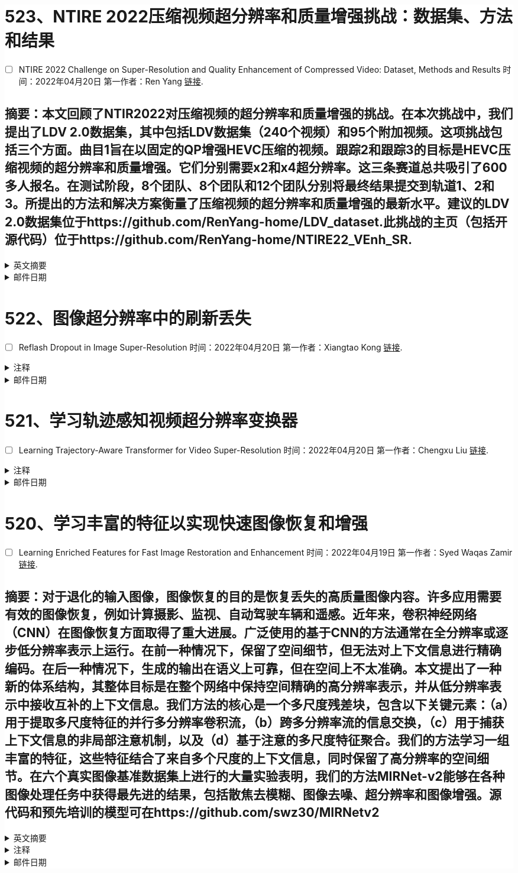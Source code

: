 # 523、NTIRE 2022压缩视频超分辨率和质量增强挑战：数据集、方法和结果
- [ ] NTIRE 2022 Challenge on Super-Resolution and Quality Enhancement of Compressed Video: Dataset, Methods and Results 
时间：2022年04月20日                         第一作者：Ren Yang                       [链接](https://arxiv.org/abs/2204.09314).                     
## 摘要：本文回顾了NTIR2022对压缩视频的超分辨率和质量增强的挑战。在本次挑战中，我们提出了LDV 2.0数据集，其中包括LDV数据集（240个视频）和95个附加视频。这项挑战包括三个方面。曲目1旨在以固定的QP增强HEVC压缩的视频。跟踪2和跟踪3的目标是HEVC压缩视频的超分辨率和质量增强。它们分别需要x2和x4超分辨率。这三条赛道总共吸引了600多人报名。在测试阶段，8个团队、8个团队和12个团队分别将最终结果提交到轨道1、2和3。所提出的方法和解决方案衡量了压缩视频的超分辨率和质量增强的最新水平。建议的LDV 2.0数据集位于https://github.com/RenYang-home/LDV_dataset.此挑战的主页（包括开源代码）位于https://github.com/RenYang-home/NTIRE22_VEnh_SR.
<details><summary>英文摘要</summary></details>
<details><summary>邮件日期</summary></details>

# 522、图像超分辨率中的刷新丢失
- [ ] Reflash Dropout in Image Super-Resolution 
时间：2022年04月20日                         第一作者：Xiangtao Kong                       [链接](https://arxiv.org/abs/2112.12089).                     
<details><summary>注释</summary></details>
<details><summary>邮件日期</summary></details>

# 521、学习轨迹感知视频超分辨率变换器
- [ ] Learning Trajectory-Aware Transformer for Video Super-Resolution 
时间：2022年04月20日                         第一作者：Chengxu Liu                       [链接](https://arxiv.org/abs/2204.04216).                     
<details><summary>注释</summary></details>
<details><summary>邮件日期</summary></details>

# 520、学习丰富的特征以实现快速图像恢复和增强
- [ ] Learning Enriched Features for Fast Image Restoration and Enhancement 
时间：2022年04月19日                         第一作者：Syed Waqas Zamir                       [链接](https://arxiv.org/abs/2205.01649).                     
## 摘要：对于退化的输入图像，图像恢复的目的是恢复丢失的高质量图像内容。许多应用需要有效的图像恢复，例如计算摄影、监视、自动驾驶车辆和遥感。近年来，卷积神经网络（CNN）在图像恢复方面取得了重大进展。广泛使用的基于CNN的方法通常在全分辨率或逐步低分辨率表示上运行。在前一种情况下，保留了空间细节，但无法对上下文信息进行精确编码。在后一种情况下，生成的输出在语义上可靠，但在空间上不太准确。本文提出了一种新的体系结构，其整体目标是在整个网络中保持空间精确的高分辨率表示，并从低分辨率表示中接收互补的上下文信息。我们方法的核心是一个多尺度残差块，包含以下关键元素：（a）用于提取多尺度特征的并行多分辨率卷积流，（b）跨多分辨率流的信息交换，（c）用于捕获上下文信息的非局部注意机制，以及（d）基于注意的多尺度特征聚合。我们的方法学习一组丰富的特征，这些特征结合了来自多个尺度的上下文信息，同时保留了高分辨率的空间细节。在六个真实图像基准数据集上进行的大量实验表明，我们的方法MIRNet-v2能够在各种图像处理任务中获得最先进的结果，包括散焦去模糊、图像去噪、超分辨率和图像增强。源代码和预先培训的模型可在https://github.com/swz30/MIRNetv2
<details><summary>英文摘要</summary></details>
<details><summary>注释</summary></details>
<details><summary>邮件日期</summary></details>
